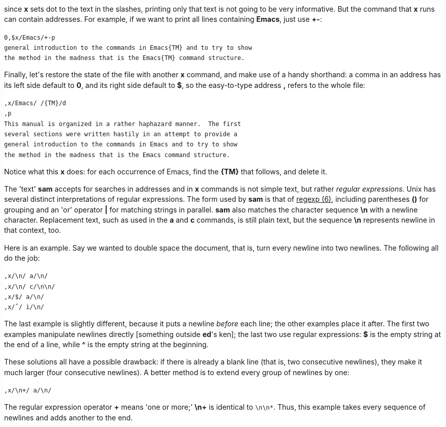 since **x** sets dot to the text in the slashes, printing only that text is not
going to be very informative.  But the command that **x** runs can contain
addresses.  For example, if we want to print all lines containing **Emacs**,
just use **+-**:

    0,$x/Emacs/+-p
    general introduction to the commands in Emacs{TM} and to try to show
    the method in the madness that is the Emacs{TM} command structure.

Finally, let's restore the state of the file with another **x** command, and
make use of a handy shorthand: a comma in an address has its left side default
to **0**, and its right side default to **$**, so the easy-to-type address **,**
refers to the whole file:

    ,x/Emacs/ /{TM}/d
    ,p
    This manual is organized in a rather haphazard manner.  The first
    several sections were written hastily in an attempt to provide a
    general introduction to the commands in Emacs and to try to show
    the method in the madness that is the Emacs command structure.

Notice what this **x** does: for each occurrence of Emacs, find the **{TM}**
that follows, and delete it.

The 'text' **sam** accepts for searches in addresses and in **x** commands is
not simple text, but rather *regular expressions.*  Unix has several distinct
interpretations of regular expressions.  The form used by **sam** is that of
[regexp (6)](http://man.cat-v.org/plan_9/6/regexp), including parentheses **()**
for grouping and an 'or' operator **|** for matching strings in parallel.
**sam** also matches the character sequence **\\n** with a newline character.
Replacement text, such as used in the **a** and **c** commands, is still plain
text, but the sequence **\\n** represents newline in that context, too.

Here is an example.  Say we wanted to double space the document, that is, turn
every newline into two newlines.  The following all do the job:

    ,x/\n/ a/\n/
    ,x/\n/ c/\n\n/
    ,x/$/ a/\n/
    ,x/ˆ/ i/\n/

The last example is slightly different, because it puts a newline *before* each
line; the other examples place it after.  The first two examples manipulate
newlines directly [something outside **ed**'s ken]; the last two use regular
expressions: **$** is the empty string at the end of a line, while **^** is the
empty string at the beginning.

These solutions all have a possible drawback: if there is already a blank line
(that is, two consecutive newlines), they make it much larger (four consecutive
newlines).  A better method is to extend every group of newlines by one:

    ,x/\n+/ a/\n/

The regular expression operator **+** means 'one or more;' **\\n+** is identical
to `\n\n*`.  Thus, this example takes every sequence of newlines and adds
another to the end.


[PDF]: http://doc.cat-v.org/bell_labs/sam_lang_tutorial/sam_tut.pdf